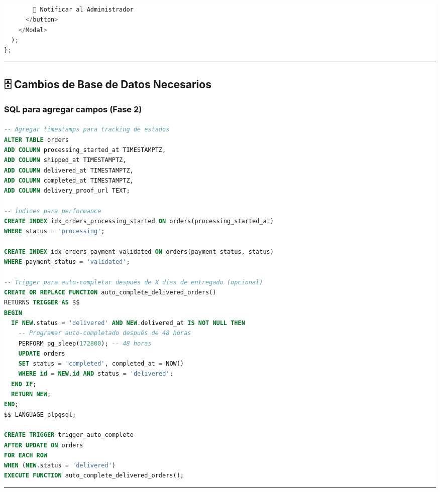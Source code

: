 ```jsx
        📱 Notificar al Administrador
      </button>
    </Modal>
  );
};
```

---

## 🗄️ Cambios de Base de Datos Necesarios

### SQL para agregar campos (Fase 2)

```sql
-- Agregar timestamps para tracking de estados
ALTER TABLE orders
ADD COLUMN processing_started_at TIMESTAMPTZ,
ADD COLUMN shipped_at TIMESTAMPTZ,
ADD COLUMN delivered_at TIMESTAMPTZ,
ADD COLUMN completed_at TIMESTAMPTZ,
ADD COLUMN delivery_proof_url TEXT;

-- Índices para performance
CREATE INDEX idx_orders_processing_started ON orders(processing_started_at)
WHERE status = 'processing';

CREATE INDEX idx_orders_payment_validated ON orders(payment_status, status)
WHERE payment_status = 'validated';

-- Trigger para auto-completar después de X días de entregado (opcional)
CREATE OR REPLACE FUNCTION auto_complete_delivered_orders()
RETURNS TRIGGER AS $$
BEGIN
  IF NEW.status = 'delivered' AND NEW.delivered_at IS NOT NULL THEN
    -- Programar auto-completado después de 48 horas
    PERFORM pg_sleep(172800); -- 48 horas
    UPDATE orders
    SET status = 'completed', completed_at = NOW()
    WHERE id = NEW.id AND status = 'delivered';
  END IF;
  RETURN NEW;
END;
$$ LANGUAGE plpgsql;

CREATE TRIGGER trigger_auto_complete
AFTER UPDATE ON orders
FOR EACH ROW
WHEN (NEW.status = 'delivered')
EXECUTE FUNCTION auto_complete_delivered_orders();
```

---